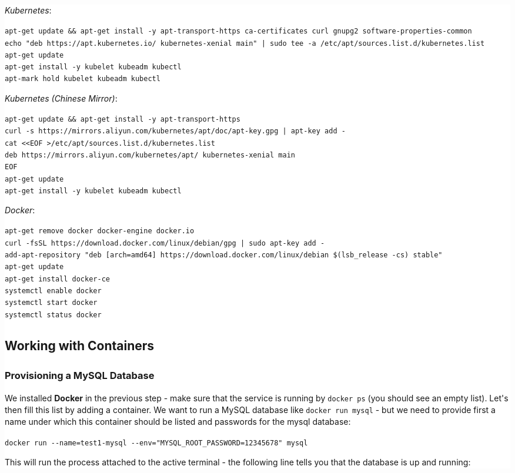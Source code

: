 _Kubernetes_:

```
apt-get update && apt-get install -y apt-transport-https ca-certificates curl gnupg2 software-properties-common
echo "deb https://apt.kubernetes.io/ kubernetes-xenial main" | sudo tee -a /etc/apt/sources.list.d/kubernetes.list
apt-get update
apt-get install -y kubelet kubeadm kubectl
apt-mark hold kubelet kubeadm kubectl
```

_Kubernetes (Chinese Mirror)_:

```
apt-get update && apt-get install -y apt-transport-https
curl -s https://mirrors.aliyun.com/kubernetes/apt/doc/apt-key.gpg | apt-key add -
cat <<EOF >/etc/apt/sources.list.d/kubernetes.list
deb https://mirrors.aliyun.com/kubernetes/apt/ kubernetes-xenial main
EOF
apt-get update
apt-get install -y kubelet kubeadm kubectl
```


_Docker_:

```
apt-get remove docker docker-engine docker.io
curl -fsSL https://download.docker.com/linux/debian/gpg | sudo apt-key add -
add-apt-repository "deb [arch=amd64] https://download.docker.com/linux/debian $(lsb_release -cs) stable"
apt-get update
apt-get install docker-ce
systemctl enable docker 
systemctl start docker
systemctl status docker
```


## Working with Containers

### Provisioning a MySQL Database

We installed __Docker__ in the previous step - make sure that the service is running by `docker ps` (you should see an empty list). Let's then fill this list by adding a container. We want to run a MySQL database like `docker run mysql` - but we need to provide first a name under which this container should be listed and passwords for the mysql database:


```
docker run --name=test1-mysql --env="MYSQL_ROOT_PASSWORD=12345678" mysql
```

This will run the process attached to the active terminal - the following line tells you that the database is up and running:
